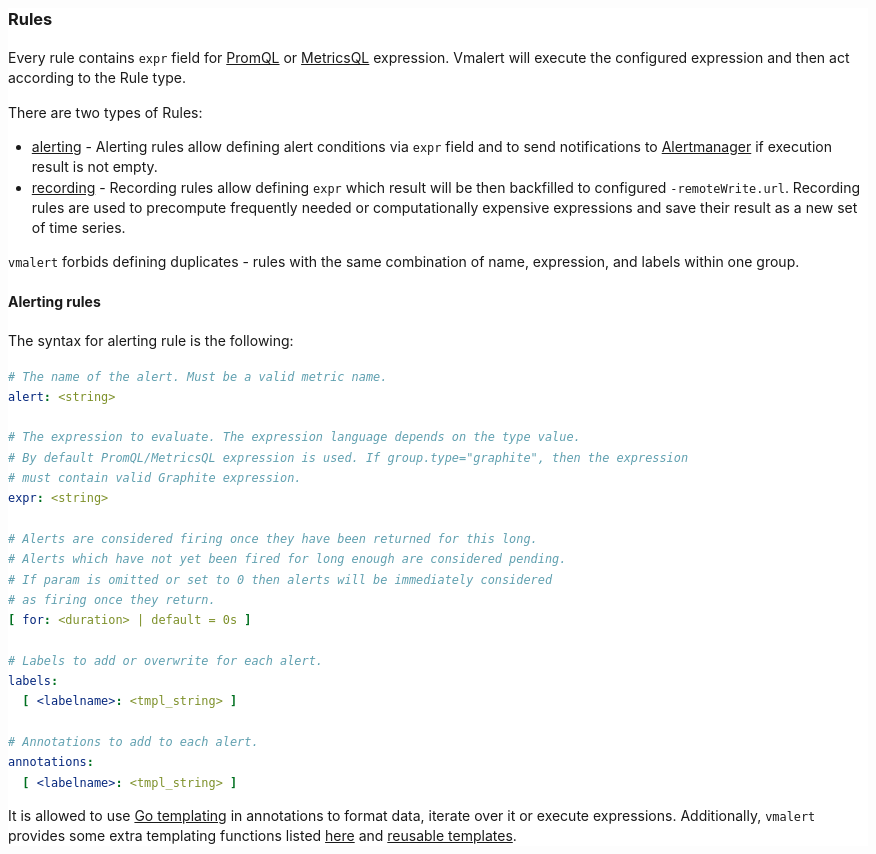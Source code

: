 ### Rules

Every rule contains `expr` field for [PromQL](https://prometheus.io/docs/prometheus/latest/querying/basics/)
or [MetricsQL](https://docs.victoriametrics.com/MetricsQL.html) expression. Vmalert will execute the configured
expression and then act according to the Rule type.

There are two types of Rules:

* [alerting](https://prometheus.io/docs/prometheus/latest/configuration/alerting_rules/) -
  Alerting rules allow defining alert conditions via `expr` field and to send notifications to
  [Alertmanager](https://github.com/prometheus/alertmanager) if execution result is not empty.
* [recording](https://prometheus.io/docs/prometheus/latest/configuration/recording_rules/) -
  Recording rules allow defining `expr` which result will be then backfilled to configured
  `-remoteWrite.url`. Recording rules are used to precompute frequently needed or computationally
  expensive expressions and save their result as a new set of time series.

`vmalert` forbids defining duplicates - rules with the same combination of name, expression, and labels
within one group.

#### Alerting rules

The syntax for alerting rule is the following:

```yaml
# The name of the alert. Must be a valid metric name.
alert: <string>

# The expression to evaluate. The expression language depends on the type value.
# By default PromQL/MetricsQL expression is used. If group.type="graphite", then the expression
# must contain valid Graphite expression.
expr: <string>

# Alerts are considered firing once they have been returned for this long.
# Alerts which have not yet been fired for long enough are considered pending.
# If param is omitted or set to 0 then alerts will be immediately considered
# as firing once they return.
[ for: <duration> | default = 0s ]

# Labels to add or overwrite for each alert.
labels:
  [ <labelname>: <tmpl_string> ]

# Annotations to add to each alert.
annotations:
  [ <labelname>: <tmpl_string> ]
```

It is allowed to use [Go templating](https://golang.org/pkg/text/template/) in annotations to format data, iterate over it or execute expressions.
Additionally, `vmalert` provides some extra templating functions
listed [here](https://github.com/VictoriaMetrics/VictoriaMetrics/blob/master/app/vmalert/notifier/template_func.go) and [reusable templates](#reusable-templates).
